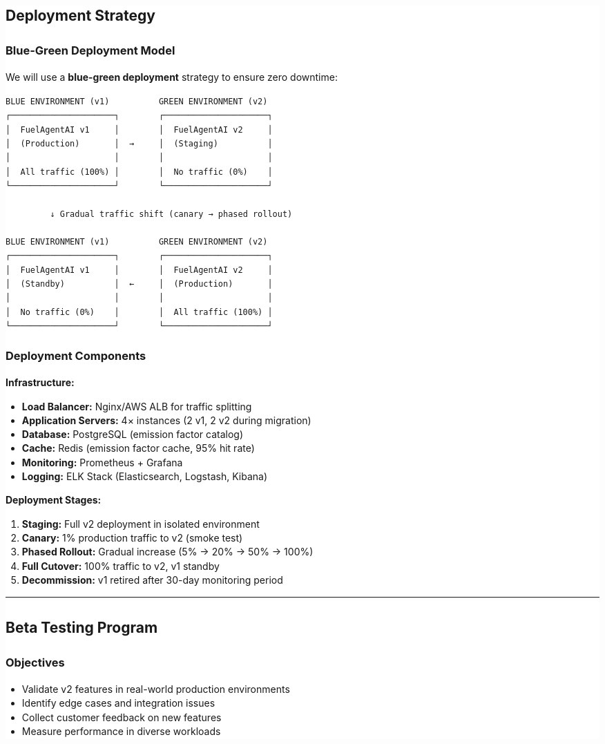 ## Deployment Strategy

### Blue-Green Deployment Model

We will use a **blue-green deployment** strategy to ensure zero downtime:

```
BLUE ENVIRONMENT (v1)          GREEN ENVIRONMENT (v2)
┌─────────────────────┐        ┌─────────────────────┐
│  FuelAgentAI v1     │        │  FuelAgentAI v2     │
│  (Production)       │  →     │  (Staging)          │
│                     │        │                     │
│  All traffic (100%) │        │  No traffic (0%)    │
└─────────────────────┘        └─────────────────────┘

         ↓ Gradual traffic shift (canary → phased rollout)

BLUE ENVIRONMENT (v1)          GREEN ENVIRONMENT (v2)
┌─────────────────────┐        ┌─────────────────────┐
│  FuelAgentAI v1     │        │  FuelAgentAI v2     │
│  (Standby)          │  ←     │  (Production)       │
│                     │        │                     │
│  No traffic (0%)    │        │  All traffic (100%) │
└─────────────────────┘        └─────────────────────┘
```

### Deployment Components

**Infrastructure:**
- **Load Balancer:** Nginx/AWS ALB for traffic splitting
- **Application Servers:** 4× instances (2 v1, 2 v2 during migration)
- **Database:** PostgreSQL (emission factor catalog)
- **Cache:** Redis (emission factor cache, 95% hit rate)
- **Monitoring:** Prometheus + Grafana
- **Logging:** ELK Stack (Elasticsearch, Logstash, Kibana)

**Deployment Stages:**
1. **Staging:** Full v2 deployment in isolated environment
2. **Canary:** 1% production traffic to v2 (smoke test)
3. **Phased Rollout:** Gradual increase (5% → 20% → 50% → 100%)
4. **Full Cutover:** 100% traffic to v2, v1 standby
5. **Decommission:** v1 retired after 30-day monitoring period

---

## Beta Testing Program

### Objectives
- Validate v2 features in real-world production environments
- Identify edge cases and integration issues
- Collect customer feedback on new features
- Measure performance in diverse workloads
